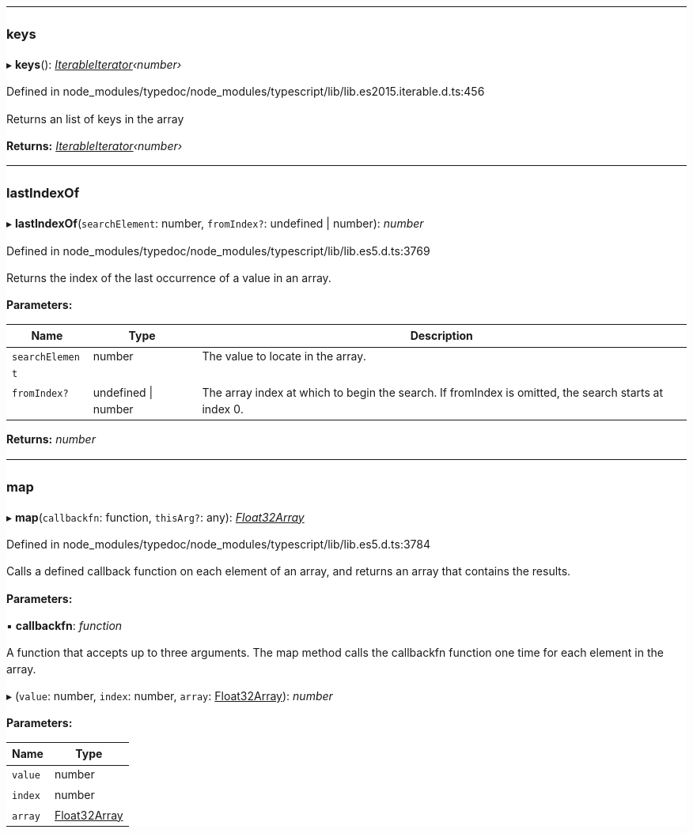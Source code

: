 ___

###  keys

▸ **keys**(): *[IterableIterator](iterableiterator.md)‹number›*

Defined in node_modules/typedoc/node_modules/typescript/lib/lib.es2015.iterable.d.ts:456

Returns an list of keys in the array

**Returns:** *[IterableIterator](iterableiterator.md)‹number›*

___

###  lastIndexOf

▸ **lastIndexOf**(`searchElement`: number, `fromIndex?`: undefined | number): *number*

Defined in node_modules/typedoc/node_modules/typescript/lib/lib.es5.d.ts:3769

Returns the index of the last occurrence of a value in an array.

**Parameters:**

Name | Type | Description |
------ | ------ | ------ |
`searchElement` | number | The value to locate in the array. |
`fromIndex?` | undefined &#124; number | The array index at which to begin the search. If fromIndex is omitted, the search starts at index 0.  |

**Returns:** *number*

___

###  map

▸ **map**(`callbackfn`: function, `thisArg?`: any): *[Float32Array](float32array.md)*

Defined in node_modules/typedoc/node_modules/typescript/lib/lib.es5.d.ts:3784

Calls a defined callback function on each element of an array, and returns an array that
contains the results.

**Parameters:**

▪ **callbackfn**: *function*

A function that accepts up to three arguments. The map method calls the
callbackfn function one time for each element in the array.

▸ (`value`: number, `index`: number, `array`: [Float32Array](float32array.md)): *number*

**Parameters:**

Name | Type |
------ | ------ |
`value` | number |
`index` | number |
`array` | [Float32Array](float32array.md) |
